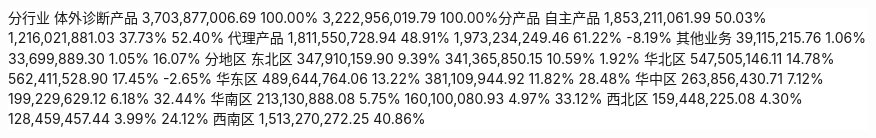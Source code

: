分行业
体外诊断产品
3,703,877,006.69
100.00%
3,222,956,019.79
100.00%分产品
自主产品
1,853,211,061.99
50.03%
1,216,021,881.03
37.73%
52.40%
代理产品
1,811,550,728.94
48.91%
1,973,234,249.46
61.22%
-8.19%
其他业务
39,115,215.76
1.06%
33,699,889.30
1.05%
16.07%
分地区
东北区
347,910,159.90
9.39%
341,365,850.15
10.59%
1.92%
华北区
547,505,146.11
14.78%
562,411,528.90
17.45%
-2.65%
华东区
489,644,764.06
13.22%
381,109,944.92
11.82%
28.48%
华中区
263,856,430.71
7.12%
199,229,629.12
6.18%
32.44%
华南区
213,130,888.08
5.75%
160,100,080.93
4.97%
33.12%
西北区
159,448,225.08
4.30%
128,459,457.44
3.99%
24.12%
西南区
1,513,270,272.25
40.86%